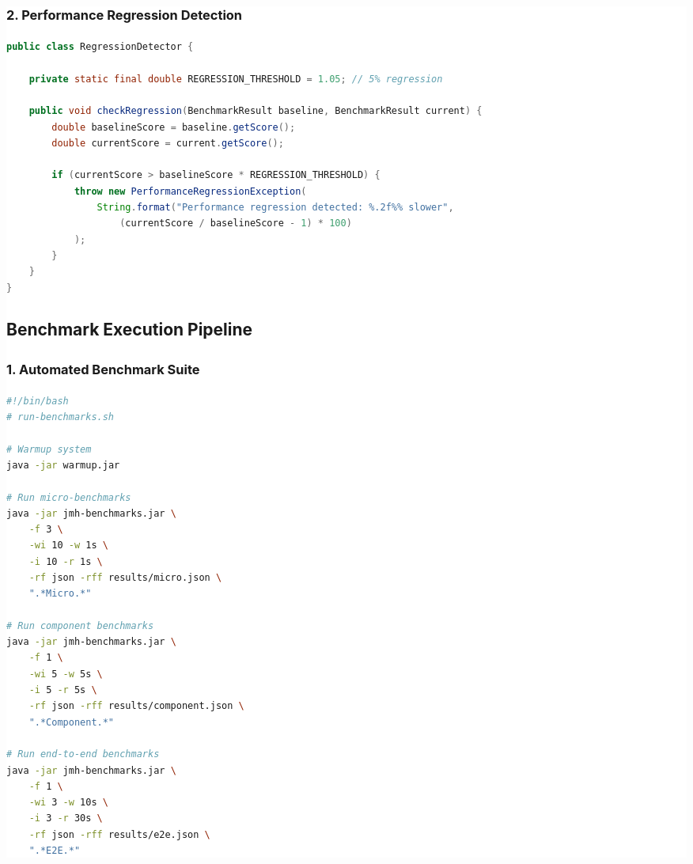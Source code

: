 ### 2. Performance Regression Detection
```java
public class RegressionDetector {
    
    private static final double REGRESSION_THRESHOLD = 1.05; // 5% regression
    
    public void checkRegression(BenchmarkResult baseline, BenchmarkResult current) {
        double baselineScore = baseline.getScore();
        double currentScore = current.getScore();
        
        if (currentScore > baselineScore * REGRESSION_THRESHOLD) {
            throw new PerformanceRegressionException(
                String.format("Performance regression detected: %.2f%% slower",
                    (currentScore / baselineScore - 1) * 100)
            );
        }
    }
}
```

## Benchmark Execution Pipeline

### 1. Automated Benchmark Suite
```bash
#!/bin/bash
# run-benchmarks.sh

# Warmup system
java -jar warmup.jar

# Run micro-benchmarks
java -jar jmh-benchmarks.jar \
    -f 3 \
    -wi 10 -w 1s \
    -i 10 -r 1s \
    -rf json -rff results/micro.json \
    ".*Micro.*"

# Run component benchmarks
java -jar jmh-benchmarks.jar \
    -f 1 \
    -wi 5 -w 5s \
    -i 5 -r 5s \
    -rf json -rff results/component.json \
    ".*Component.*"

# Run end-to-end benchmarks
java -jar jmh-benchmarks.jar \
    -f 1 \
    -wi 3 -w 10s \
    -i 3 -r 30s \
    -rf json -rff results/e2e.json \
    ".*E2E.*"
```
